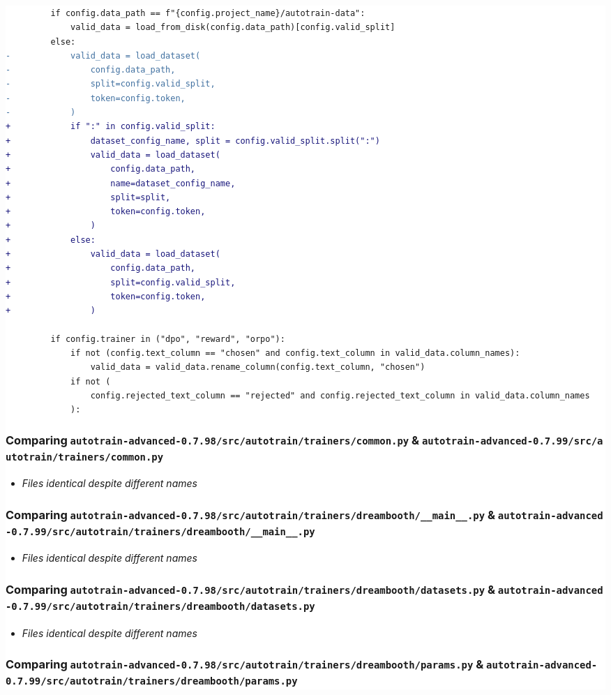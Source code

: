 ```diff
         if config.data_path == f"{config.project_name}/autotrain-data":
             valid_data = load_from_disk(config.data_path)[config.valid_split]
         else:
-            valid_data = load_dataset(
-                config.data_path,
-                split=config.valid_split,
-                token=config.token,
-            )
+            if ":" in config.valid_split:
+                dataset_config_name, split = config.valid_split.split(":")
+                valid_data = load_dataset(
+                    config.data_path,
+                    name=dataset_config_name,
+                    split=split,
+                    token=config.token,
+                )
+            else:
+                valid_data = load_dataset(
+                    config.data_path,
+                    split=config.valid_split,
+                    token=config.token,
+                )
 
         if config.trainer in ("dpo", "reward", "orpo"):
             if not (config.text_column == "chosen" and config.text_column in valid_data.column_names):
                 valid_data = valid_data.rename_column(config.text_column, "chosen")
             if not (
                 config.rejected_text_column == "rejected" and config.rejected_text_column in valid_data.column_names
             ):
```

### Comparing `autotrain-advanced-0.7.98/src/autotrain/trainers/common.py` & `autotrain-advanced-0.7.99/src/autotrain/trainers/common.py`

 * *Files identical despite different names*

### Comparing `autotrain-advanced-0.7.98/src/autotrain/trainers/dreambooth/__main__.py` & `autotrain-advanced-0.7.99/src/autotrain/trainers/dreambooth/__main__.py`

 * *Files identical despite different names*

### Comparing `autotrain-advanced-0.7.98/src/autotrain/trainers/dreambooth/datasets.py` & `autotrain-advanced-0.7.99/src/autotrain/trainers/dreambooth/datasets.py`

 * *Files identical despite different names*

### Comparing `autotrain-advanced-0.7.98/src/autotrain/trainers/dreambooth/params.py` & `autotrain-advanced-0.7.99/src/autotrain/trainers/dreambooth/params.py`
